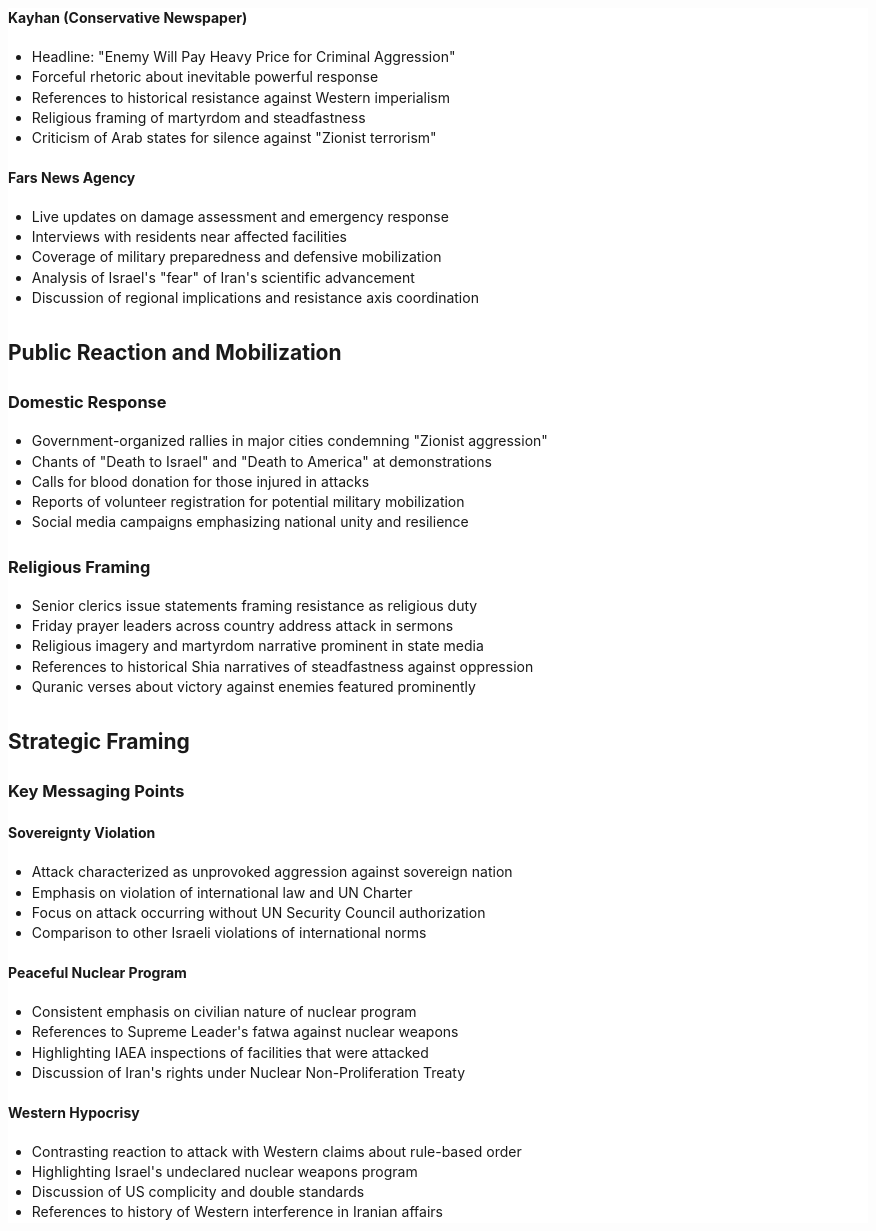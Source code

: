 #### Kayhan (Conservative Newspaper)
- Headline: "Enemy Will Pay Heavy Price for Criminal Aggression"
- Forceful rhetoric about inevitable powerful response
- References to historical resistance against Western imperialism
- Religious framing of martyrdom and steadfastness
- Criticism of Arab states for silence against "Zionist terrorism"

#### Fars News Agency
- Live updates on damage assessment and emergency response
- Interviews with residents near affected facilities
- Coverage of military preparedness and defensive mobilization
- Analysis of Israel's "fear" of Iran's scientific advancement
- Discussion of regional implications and resistance axis coordination

## Public Reaction and Mobilization

### Domestic Response
- Government-organized rallies in major cities condemning "Zionist aggression"
- Chants of "Death to Israel" and "Death to America" at demonstrations
- Calls for blood donation for those injured in attacks
- Reports of volunteer registration for potential military mobilization
- Social media campaigns emphasizing national unity and resilience

### Religious Framing
- Senior clerics issue statements framing resistance as religious duty
- Friday prayer leaders across country address attack in sermons
- Religious imagery and martyrdom narrative prominent in state media
- References to historical Shia narratives of steadfastness against oppression
- Quranic verses about victory against enemies featured prominently

## Strategic Framing

### Key Messaging Points

#### Sovereignty Violation
- Attack characterized as unprovoked aggression against sovereign nation
- Emphasis on violation of international law and UN Charter
- Focus on attack occurring without UN Security Council authorization
- Comparison to other Israeli violations of international norms

#### Peaceful Nuclear Program
- Consistent emphasis on civilian nature of nuclear program
- References to Supreme Leader's fatwa against nuclear weapons
- Highlighting IAEA inspections of facilities that were attacked
- Discussion of Iran's rights under Nuclear Non-Proliferation Treaty

#### Western Hypocrisy
- Contrasting reaction to attack with Western claims about rule-based order
- Highlighting Israel's undeclared nuclear weapons program
- Discussion of US complicity and double standards
- References to history of Western interference in Iranian affairs
